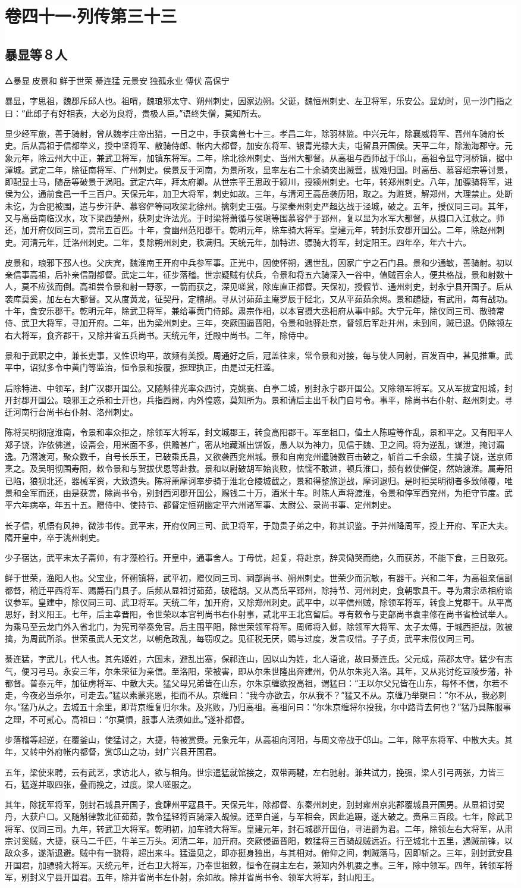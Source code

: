 # 卷四十一·列传第三十三

## 暴显等８人

△暴显 皮景和 鲜于世荣 綦连猛 元景安 独孤永业 傅伏 高保宁

暴显，字思祖，魏郡斥邱人也。祖喟，魏琅邪太守、朔州刺史，因家边朔。父诞，魏恒州刺史、左卫将军，乐安公。显幼时，见一沙门指之曰：“此郎子有好相表，大必为良将，贵极人臣。”语终失僧，莫知所去。

显少经军旅，善于骑射，曾从魏孝庄帝出猎，一日之中，手获禽兽七十三。孝昌二年，除羽林监。中兴元年，除襄威将军、晋州车骑府长史。后从高祖于信都举义，授中坚将军、散骑侍郎、帐内大都督，加安东将军、银青光禄大夫，屯留县开国侯。天平二年，除渤海郡守。元象元年，除云州大中正，兼武卫将军，加镇东将军。二年，除北徐州刺史、当州大都督。从高祖与西师战于邙山，高祖令显守河桥镇，据中潬城。武定二年，除征南将军、广州刺史。侯景反于河南，为景所攻，显率左右二十余骑突出贼营，拔难归国。时高岳、慕容绍宗等讨景，即配显士马，随岳等破景于涡阳。武定六年，拜太府卿。从世宗平王思政于颍川，授颍州刺史。七年，转郑州刺史。八年，加骠骑将军，进侯为公，通前食邑一千三百户。天保元年，加卫大将军，刺史如故。三年，与清河王高岳袭历阳，取之。为赃货，解郑州，大理禁止。处断未讫，为合肥被围，遣与步汗萨、慕容俨等同攻梁北徐州。擒刺史王强。与梁秦州刺史严超达战于泾城，破之。五年，授仪同三司。其年，又与高岳南临汉水，攻下梁西楚州，获刺史许法光。于时梁将萧循与侯瑱等围慕容俨于郢州，复以显为水军大都督，从摄口入江救之。师还，加开府仪同三司，赏帛五百匹。十年，食幽州范阳郡干。乾明元年，除车骑大将军。皇建元年，转封乐安郡开国公。二年，除赵州刺史。河清元年，迁洛州刺史。二年，复除朔州刺史，秩满归。天统元年，加特进、骠骑大将军，封定阳王。四年卒，年六十六。

皮景和，琅邪下邳人也。父庆宾，魏淮南王开府中兵参军事。正光中，因使怀朔，遇世乱，因家广宁之石门县。景和少通敏，善骑射。初以亲信事高祖，后补亲信副都督。武定二年，征步落稽。世宗疑贼有伏兵，令景和将五六骑深入一谷中，值贼百余人，便共格战，景和射数十人，莫不应弦而倒。高祖尝令景和射一野豕，一箭而获之，深见嗟赏，除库直正都督。天保初，授假节、通州刺史，封永宁县开国子。后从袭库莫奚，加左右大都督。又从度黄龙，征契丹，定稽胡。寻从讨茹茹主庵罗辰于陉北，又从平茹茹余烬。景和趫捷，有武用，每有战功。十年，食安乐郡干。乾明元年，除武卫将军，兼给事黄门侍郎。肃宗作相，以本官摄大丞相府从事中郎。大宁元年，除仪同三司、散骑常侍、武卫大将军，寻加开府。二年，出为梁州刺史。三年，突厥围逼晋阳，令景和驰驿赴京，督领后军赴并州，未到间，贼已退。仍除领左右大将军，食齐郡干，又除并省五兵尚书。天统元年，迁殿中尚书。二年，除侍中。

景和于武职之中，兼长吏事，又性识均平，故频有美授。周通好之后，冠盖往来，常令景和对接，每与使人同射，百发百中，甚见推重。武平中，诏狱多令中黄门等监治，恒令景和按覆，据理执正，由是过无枉滥。

后除特进、中领军，封广汉郡开国公。又随斛律光率众西讨，克姚襄、白亭二城，别封永宁郡开国公。又除领军将军。又从军拔宜阳城，封开封郡开国公。琅邪王之杀和士开也，兵指西阙，内外惶惑，莫知所为。景和请后主出千秋门自号令。事平，除尚书右仆射、赵州刺史。寻迁河南行台尚书右仆射、洛州刺史。

陈将吴明彻寇淮南，令景和率众拒之，除领军大将军，封文城郡王，转食高阳郡干。军至柤口，值土人陈暄等作乱，景和平之。又有阳平人郑子饶，诈依佛道，设斋会，用米面不多，供赡甚广，密从地藏渐出饼饭，愚人以为神力，见信于魏、卫之间。将为逆乱，谋泄，掩讨漏逸。乃潜渡河，聚众数千，自号长乐王，已破乘氏县，又欲袭西兖州城。景和自南兖州遣骑数百击破之，斩首二千余级，生擒子饶，送京师烹之。及吴明彻围寿阳，敕令景和与贺拔伏恩等赴救。景和以尉破胡军始丧败，怯懦不敢进，顿兵淮口，频有敕使催促，然始渡淮。属寿阳已陷，狼狈北还，器械军资，大致遗失。陈将萧摩诃率步骑于淮北仓陵城截之，景和得整旅逆战，摩诃退归。是时拒吴明彻者多致倾覆，唯景和全军而还，由是获赏，除尚书令，别封西河郡开国公，赐钱二十万，酒米十车。时陈人声将渡淮，令景和停军西兖州，为拒守节度。武平六年病卒，年五十五。赠侍中、使持节、都督定恒朔幽定平六州诸军事、太尉公、录尚书事、定州刺史。

长子信，机悟有风神，微涉书传。武平末，开府仪同三司、武卫将军，于勋贵子弟之中，称其识鉴。于并州降周军，授上开府、军正大夫。隋开皇中，卒于洮州刺史。

少子宿达，武平末太子斋帅，有才藻检行。开皇中，通事舍人。丁母忧，起复，将赴京，辞灵恸哭而绝，久而获苏，不能下食，三日致死。

鲜于世荣，渔阳人也。父宝业，怀朔镇将，武平初，赠仪同三司、祠部尚书、朔州刺史。世荣少而沉敏，有器干。兴和二年，为高祖亲信副都督，稍迁平西将军、赐爵石门县子。后频从显祖讨茹茹，破稽胡。又从高岳平郢州，除持节、河州刺史，食朝歌县干。寻为肃宗丞相府谘议参军。皇建中，除仪同三司、武卫将军。天统二年，加开府，又除郑州刺史。武平中，以平信州贼，除领军将军，转食上党郡干。从平高思好，封义阳王。七年，后主幸晋阳，令世荣以本官判尚书右仆射事，贰北平王北宫留后。寻有敕令与吏部尚书袁聿修在尚书省检试举人。为乘马至云龙门外入省北门，为宪司举奏免官。后主围平阳，除世荣领军将军。周师将入邺，除领军大将军、太子太傅，于城西拒战，败被擒，为周武所杀。世荣虽武人无文艺，以朝危政乱，每窃叹之。见征税无厌，赐与过度，发言叹惜。子子贞，武平末假仪同三司。

綦连猛，字武儿，代人也。其先姬姓，六国末，避乱出塞，保祁连山，因以山为姓，北人语讹，故曰綦连氏。父元成，燕郡太守。猛少有志气，便习弓马。永安三年，尔朱荣征为亲信。至洛阳，荣被害，即从尔朱世隆出奔建州，仍从尔朱兆入洛。其年，又从兆讨纥豆陵步藩，补都督。普泰元年，加征虏将军、中散大夫。猛父母兄弟皆在山东，尔朱京缠欲投高祖，谓猛曰：“王以尔父兄皆在山东，每怀不信，尔若不走，今夜必当杀尔，可走去。”猛以素蒙兆恩，拒而不从。京缠曰：“我今亦欲去，尔从我不？”猛又不从。京缠乃举槊曰：“尔不从，我必刺尔。”猛乃从之。去城五十余里，即背京缠复归尔朱。及兆败，乃归高祖。高祖问曰：“尔朱京缠将尔投我，尔中路背去何也？”猛乃具陈服事之理，不可贰心。高祖曰：“尔莫惧，服事人法须如此。”遂补都督。

步落稽等起逆，在覆釜山，使猛讨之，大捷，特被赏赉。元象元年，从高祖向河阳，与周文帝战于邙山。二年，除平东将军、中散大夫。其年，又转中外府帐内都督，赏邙山之功，封广兴县开国君。

五年，梁使来聘，云有武艺，求访北人，欲与相角。世宗遣猛就馆接之，双带两鞬，左右驰射。兼共试力，挽强，梁人引弓两张，力皆三石，猛遂并取四张，叠而挽之，过度。梁人嗟服之。

其年，除抚军将军，别封石城县开国子，食肆州平寇县干。天保元年，除都督、东秦州刺史，别封雍州京兆郡覆城县开国男。从显祖讨契丹，大获户口。又随斛律敦北征茹茹，敦令猛轻将百骑深入觇候。还至白道，与军相会，因此追蹑，遂大破之。赉帛三百段。七年，除武卫将军、仪同三司。九年，转武卫大将军。乾明初，加车骑大将军。皇建元年，封石城郡开国伯，寻进爵为君。二年，除领左右大将军，从肃宗讨奚贼，大捷，获马二千匹，牛羊三万头。河清二年，加开府。突厥侵逼晋阳，敕猛将三百骑觇贼远近。行至城北十五里，遇贼前锋，以敌众多，遂渐退避。贼中有一骁将，超出来斗。猛遥见之，即亦挺身独出，与其相对。俯仰之间，刺贼落马，因即斩之。三年，别封武安县开国君，加骠骑大将军。天统元年，迁右卫大将军，乃奉世祖敕，恒令在嗣主左右，兼知内外机要之事。三年，除中领军。四年，转领军将军，别封义宁县开国君。五年，除并省尚书左仆射，余如故。除并省尚书令、领军大将军，封山阳王。
